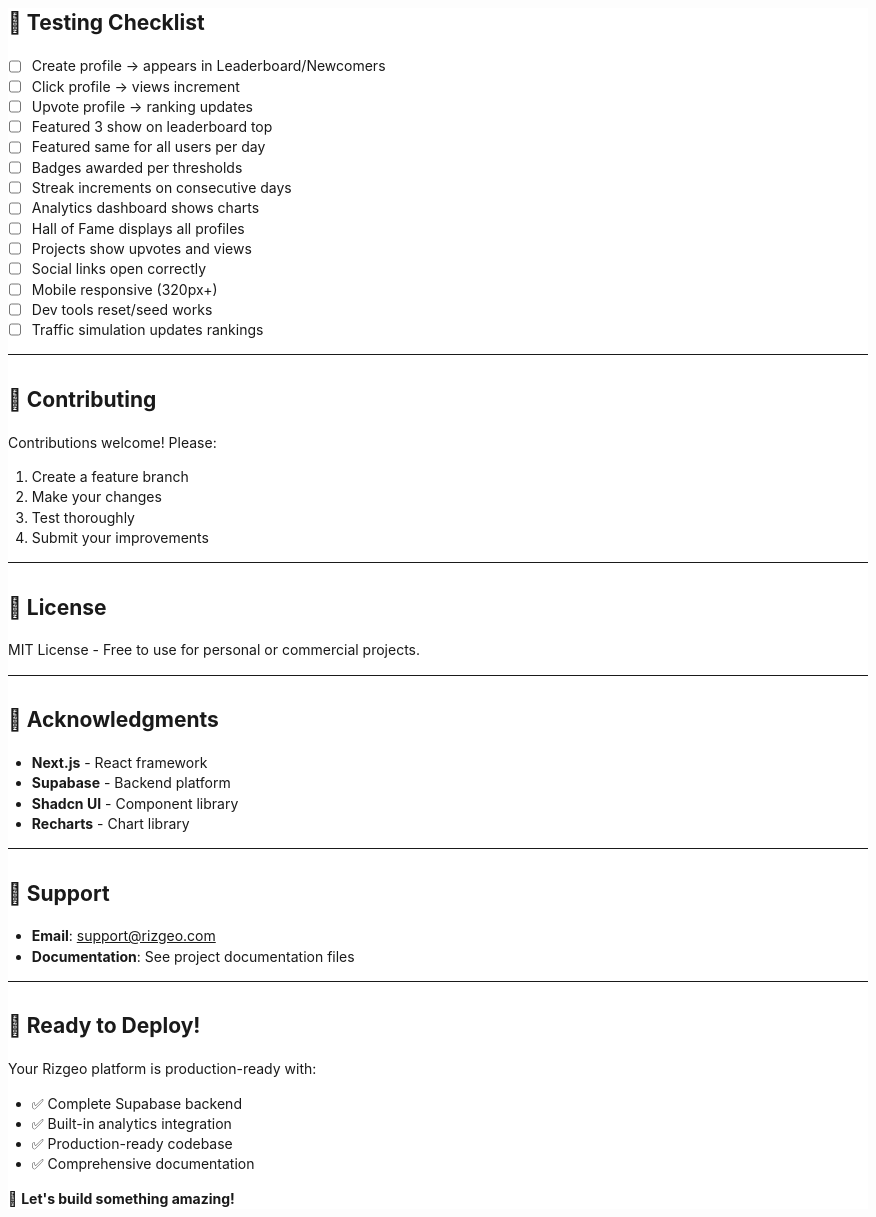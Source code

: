 
## 🧪 Testing Checklist

- [ ] Create profile → appears in Leaderboard/Newcomers
- [ ] Click profile → views increment
- [ ] Upvote profile → ranking updates
- [ ] Featured 3 show on leaderboard top
- [ ] Featured same for all users per day
- [ ] Badges awarded per thresholds
- [ ] Streak increments on consecutive days
- [ ] Analytics dashboard shows charts
- [ ] Hall of Fame displays all profiles
- [ ] Projects show upvotes and views
- [ ] Social links open correctly
- [ ] Mobile responsive (320px+)
- [ ] Dev tools reset/seed works
- [ ] Traffic simulation updates rankings

---

## 🤝 Contributing

Contributions welcome! Please:
1. Create a feature branch
2. Make your changes
3. Test thoroughly
4. Submit your improvements

---

## 📝 License

MIT License - Free to use for personal or commercial projects.

---

## 🙏 Acknowledgments

- **Next.js** - React framework
- **Supabase** - Backend platform
- **Shadcn UI** - Component library
- **Recharts** - Chart library

---

## 📧 Support

- **Email**: support@rizgeo.com
- **Documentation**: See project documentation files

---

## 🎉 Ready to Deploy!

Your Rizgeo platform is production-ready with:
- ✅ Complete Supabase backend
- ✅ Built-in analytics integration
- ✅ Production-ready codebase
- ✅ Comprehensive documentation

🚀 **Let's build something amazing!**